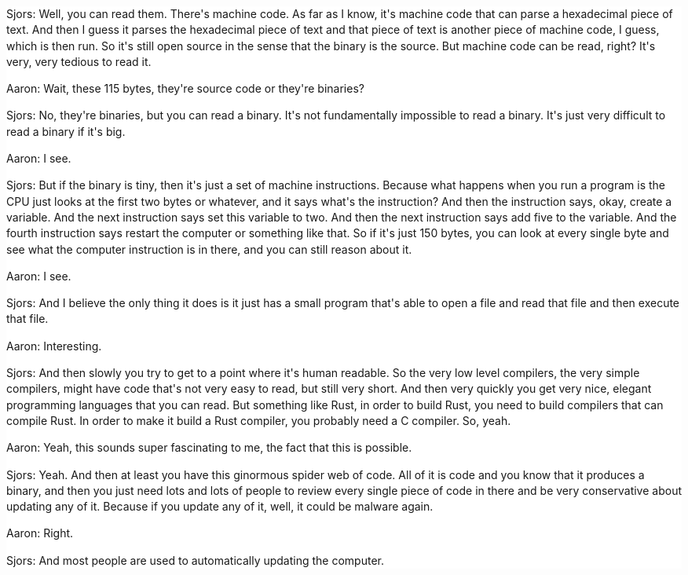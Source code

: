 Sjors:
Well, you can read them. There's machine code. As far as I know, it's machine code that can parse a hexadecimal piece of text. And then I guess it parses the hexadecimal piece of text and that piece of text is another piece of machine code, I guess, which is then run. So it's still open source in the sense that the binary is the source. But machine code can be read, right? It's very, very tedious to read it.

Aaron:
Wait, these 115 bytes, they're source code or they're binaries?

Sjors:
No, they're binaries, but you can read a binary. It's not fundamentally impossible to read a binary. It's just very difficult to read a binary if it's big.

Aaron:
I see.

Sjors:
But if the binary is tiny, then it's just a set of machine instructions. Because what happens when you run a program is the CPU just looks at the first two bytes or whatever, and it says what's the instruction? And then the instruction says, okay, create a variable. And the next instruction says set this variable to two. And then the next instruction says add five to the variable. And the fourth instruction says restart the computer or something like that. So if it's just 150 bytes, you can look at every single byte and see what the computer instruction is in there, and you can still reason about it.

Aaron:
I see.

Sjors:
And I believe the only thing it does is it just has a small program that's able to open a file and read that file and then execute that file.

Aaron:
Interesting.

Sjors:
And then slowly you try to get to a point where it's human readable. So the very low level compilers, the very simple compilers, might have code that's not very easy to read, but still very short. And then very quickly you get very nice, elegant programming languages that you can read. But something like Rust, in order to build Rust, you need to build compilers that can compile Rust. In order to make it build a Rust compiler, you probably need a C compiler. So, yeah.

Aaron:
Yeah, this sounds super fascinating to me, the fact that this is possible.

Sjors:
Yeah. And then at least you have this ginormous spider web of code. All of it is code and you know that it produces a binary, and then you just need lots and lots of people to review every single piece of code in there and be very conservative about updating any of it. Because if you update any of it, well, it could be malware again.

Aaron:
Right.

Sjors:
And most people are used to automatically updating the computer.
